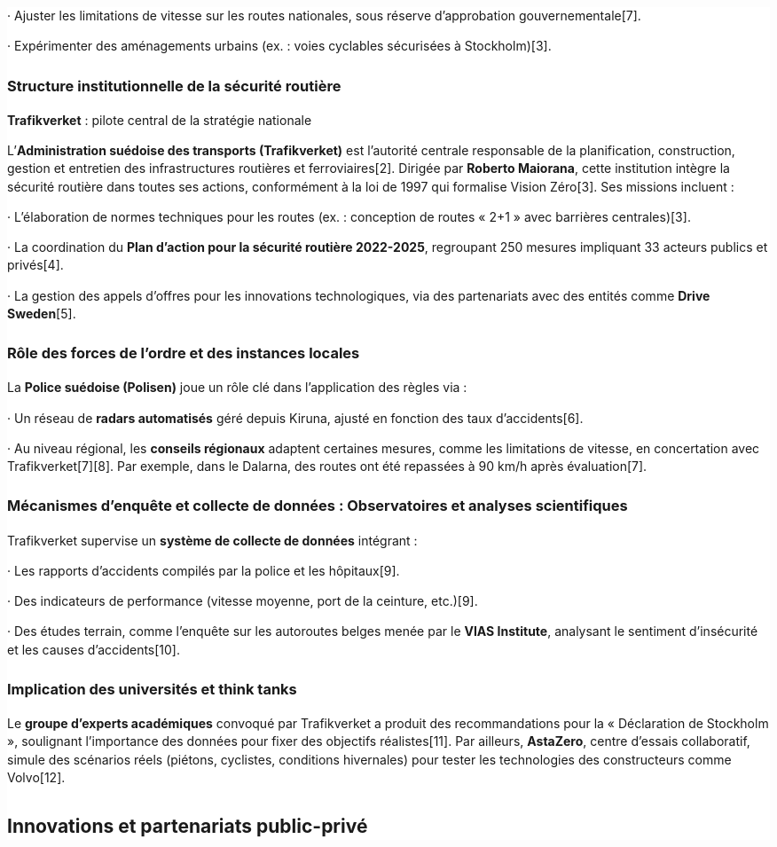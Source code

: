 ·       Ajuster les limitations de vitesse sur les routes nationales, sous réserve d’approbation gouvernementale\[7\].

·       Expérimenter des aménagements urbains (ex. : voies cyclables sécurisées à Stockholm)\[3\].

### **Structure institutionnelle de la sécurité routière**

**Trafikverket** : pilote central de la stratégie nationale

L’**Administration suédoise des transports (Trafikverket)** est l’autorité centrale responsable de la planification, construction, gestion et entretien des infrastructures routières et ferroviaires\[2\]. Dirigée par **Roberto Maiorana**, cette institution intègre la sécurité routière dans toutes ses actions, conformément à la loi de 1997 qui formalise Vision Zéro\[3\]. Ses missions incluent :

·      L’élaboration de normes techniques pour les routes (ex. : conception de routes « 2+1 » avec barrières centrales)\[3\].

·      La coordination du **Plan d’action pour la sécurité routière 2022-2025**, regroupant 250 mesures impliquant 33 acteurs publics et privés\[4\].

·      La gestion des appels d’offres pour les innovations technologiques, via des partenariats avec des entités comme **Drive Sweden**\[5\].

### **Rôle des forces de l’ordre et des instances locales**

La **Police suédoise (Polisen)** joue un rôle clé dans l’application des règles via :

·       Un réseau de **radars automatisés** géré depuis Kiruna, ajusté en fonction des taux d’accidents\[6\].

·  Au niveau régional, les **conseils régionaux** adaptent certaines mesures, comme les limitations de vitesse, en concertation avec Trafikverket\[7\]\[8\]. Par exemple, dans le Dalarna, des routes ont été repassées à 90 km/h après évaluation\[7\].

### **Mécanismes d’enquête et collecte de données : Observatoires et analyses scientifiques**

Trafikverket supervise un **système de collecte de données** intégrant :

·       Les rapports d’accidents compilés par la police et les hôpitaux\[9\].

·       Des indicateurs de performance (vitesse moyenne, port de la ceinture, etc.)\[9\].

·       Des études terrain, comme l’enquête sur les autoroutes belges menée par le **VIAS Institute**, analysant le sentiment d’insécurité et les causes d’accidents\[10\].

### **Implication des universités et think tanks**

Le **groupe d’experts académiques** convoqué par Trafikverket a produit des recommandations pour la « Déclaration de Stockholm », soulignant l’importance des données pour fixer des objectifs réalistes\[11\]. Par ailleurs, **AstaZero**, centre d’essais collaboratif, simule des scénarios réels (piétons, cyclistes, conditions hivernales) pour tester les technologies des constructeurs comme Volvo\[12\].

## **Innovations et partenariats public-privé**
